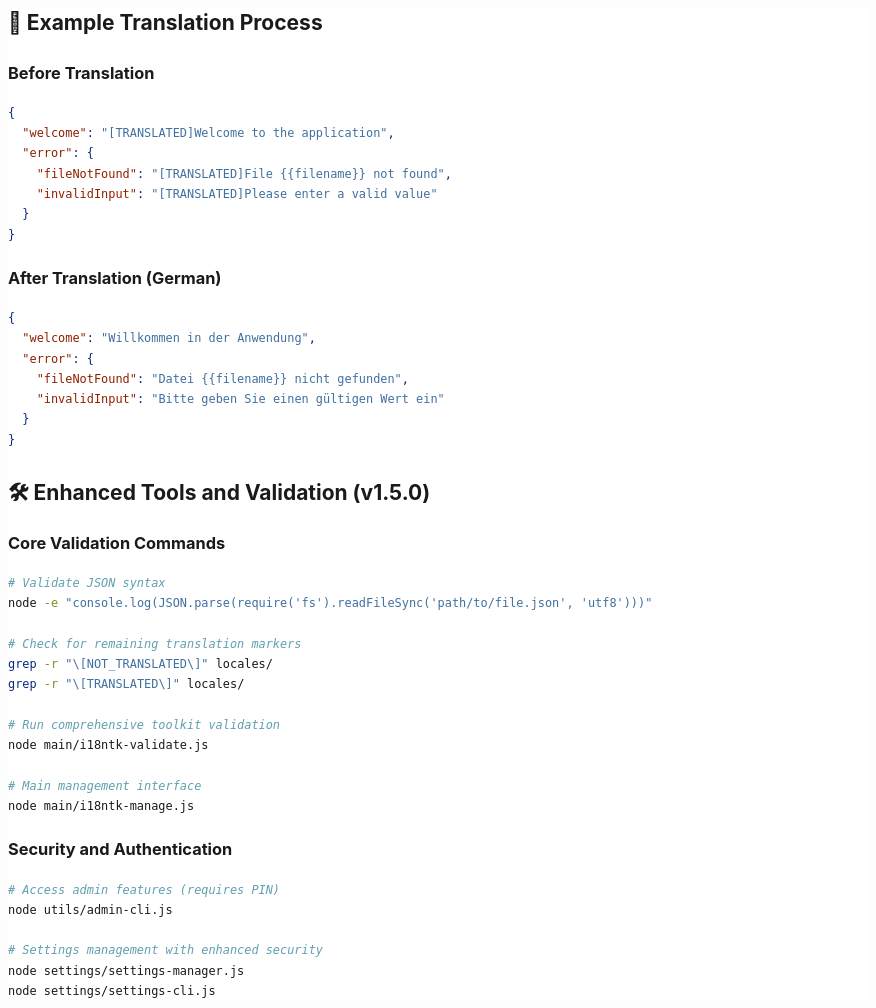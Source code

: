 ## 📝 Example Translation Process

### Before Translation
```json
{
  "welcome": "[TRANSLATED]Welcome to the application",
  "error": {
    "fileNotFound": "[TRANSLATED]File {{filename}} not found",
    "invalidInput": "[TRANSLATED]Please enter a valid value"
  }
}
```

### After Translation (German)
```json
{
  "welcome": "Willkommen in der Anwendung",
  "error": {
    "fileNotFound": "Datei {{filename}} nicht gefunden",
    "invalidInput": "Bitte geben Sie einen gültigen Wert ein"
  }
}
```

## 🛠️ Enhanced Tools and Validation (v1.5.0)

### Core Validation Commands
```bash
# Validate JSON syntax
node -e "console.log(JSON.parse(require('fs').readFileSync('path/to/file.json', 'utf8')))"

# Check for remaining translation markers
grep -r "\[NOT_TRANSLATED\]" locales/
grep -r "\[TRANSLATED\]" locales/

# Run comprehensive toolkit validation
node main/i18ntk-validate.js

# Main management interface
node main/i18ntk-manage.js
```

### Security and Authentication
```bash
# Access admin features (requires PIN)
node utils/admin-cli.js

# Settings management with enhanced security
node settings/settings-manager.js
node settings/settings-cli.js
```
